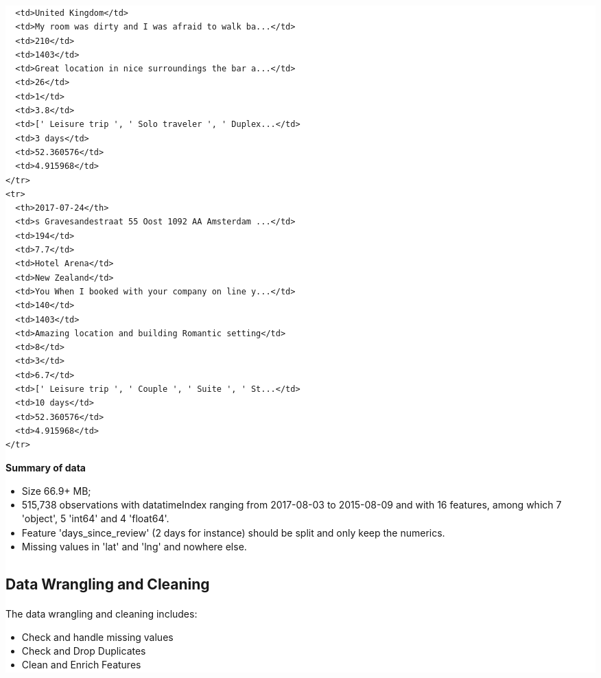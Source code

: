       <td>United Kingdom</td>
      <td>My room was dirty and I was afraid to walk ba...</td>
      <td>210</td>
      <td>1403</td>
      <td>Great location in nice surroundings the bar a...</td>
      <td>26</td>
      <td>1</td>
      <td>3.8</td>
      <td>[' Leisure trip ', ' Solo traveler ', ' Duplex...</td>
      <td>3 days</td>
      <td>52.360576</td>
      <td>4.915968</td>
    </tr>
    <tr>
      <th>2017-07-24</th>
      <td>s Gravesandestraat 55 Oost 1092 AA Amsterdam ...</td>
      <td>194</td>
      <td>7.7</td>
      <td>Hotel Arena</td>
      <td>New Zealand</td>
      <td>You When I booked with your company on line y...</td>
      <td>140</td>
      <td>1403</td>
      <td>Amazing location and building Romantic setting</td>
      <td>8</td>
      <td>3</td>
      <td>6.7</td>
      <td>[' Leisure trip ', ' Couple ', ' Suite ', ' St...</td>
      <td>10 days</td>
      <td>52.360576</td>
      <td>4.915968</td>
    </tr>
  </tbody>
</table>
</div>



**Summary of data**
* Size 66.9+ MB;<br>
* 515,738 observations with datatimeIndex ranging from 2017-08-03 to 2015-08-09 and with 16 features, among which 7 'object', 5 'int64' and 4 'float64'. <br>
* Feature 'days_since_review' (2 days for instance) should be split and only keep the numerics.<br> 
* Missing values in 'lat' and 'lng'  and nowhere else.<br>

## Data Wrangling and Cleaning <a class="anchor" id="Data-Wrangling-and-Cleaning"></a>
The data wrangling and cleaning includes:<br>
* Check and handle missing values
* Check and Drop Duplicates
* Clean and Enrich Features
